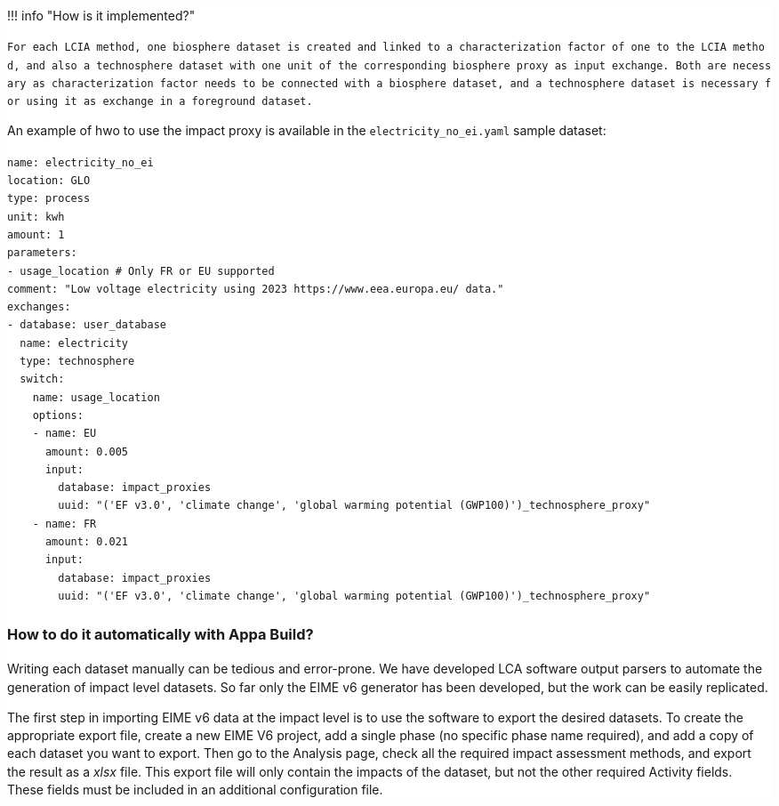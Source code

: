 !!! info "How is it implemented?"

    For each LCIA method, one biosphere dataset is created and linked to a characterization factor of one to the LCIA method, and also a technosphere dataset with one unit of the corresponding biosphere proxy as input exchange. Both are necessary as characterization factor needs to be connected with a biosphere dataset, and a technosphere dataset is necessary for using it as exchange in a foreground dataset.

An example of hwo to use the impact proxy is available in the `electricity_no_ei.yaml` sample dataset:

``` { .yaml linenums="1" title="electricity_no_ei.yaml" }
name: electricity_no_ei
location: GLO
type: process
unit: kwh
amount: 1
parameters:
- usage_location # Only FR or EU supported
comment: "Low voltage electricity using 2023 https://www.eea.europa.eu/ data."
exchanges:
- database: user_database
  name: electricity
  type: technosphere
  switch:
    name: usage_location
    options:
    - name: EU
      amount: 0.005
      input:
        database: impact_proxies
        uuid: "('EF v3.0', 'climate change', 'global warming potential (GWP100)')_technosphere_proxy"
    - name: FR
      amount: 0.021
      input:
        database: impact_proxies
        uuid: "('EF v3.0', 'climate change', 'global warming potential (GWP100)')_technosphere_proxy"
```


### How to do it automatically with Appa Build?
Writing each dataset manually can be tedious and error-prone.
We have developed LCA software output parsers to automate the generation of impact level datasets.
So far only the EIME v6 generator has been developed, but the work can be easily replicated.

The first step in importing EIME v6 data at the impact level is to use the software to export the desired datasets.
To create the appropriate export file, create a new EIME V6 project, add a single phase (no specific phase name required), and add a copy of each dataset you want to export.
Then go to the Analysis page, check all the required impact assessment methods, and export the result as a _xlsx_ file.
This export file will only contain the impacts of the dataset, but not the other required Activity fields.
These fields must be included in an additional configuration file. 
